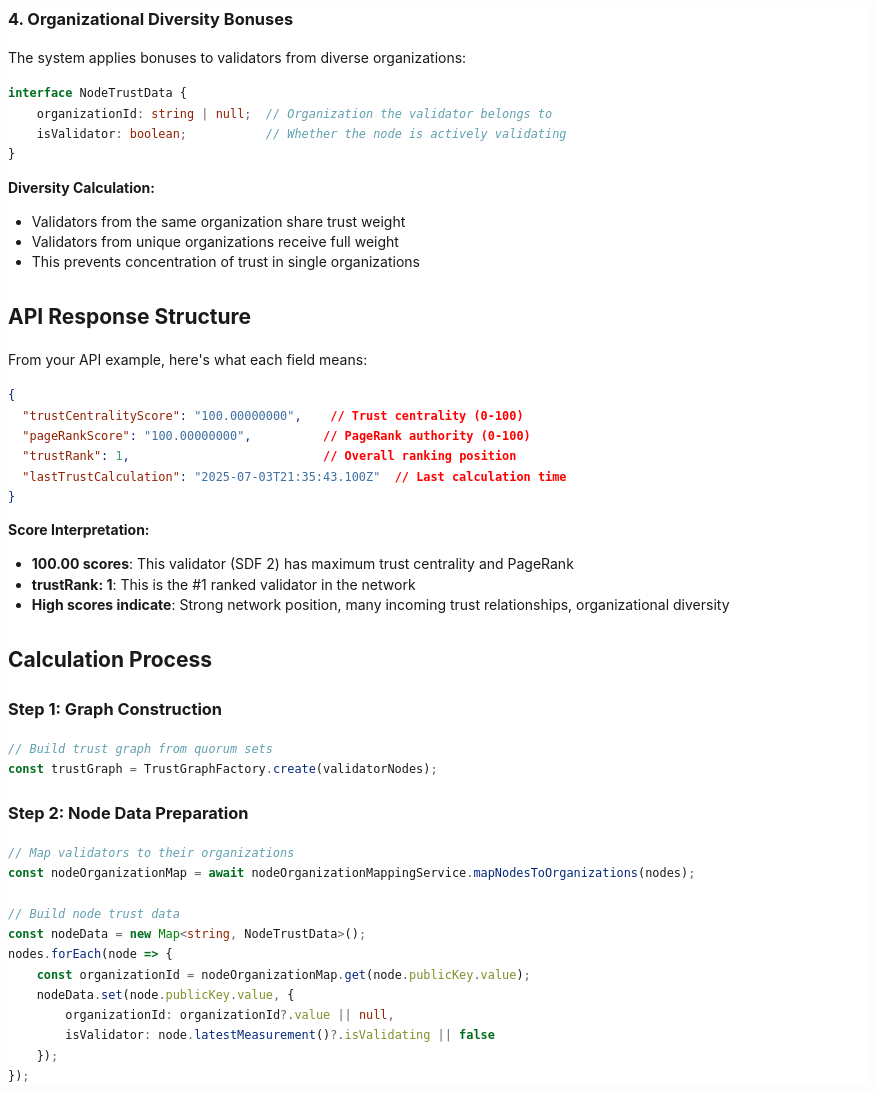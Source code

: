 ### 4. Organizational Diversity Bonuses

The system applies bonuses to validators from diverse organizations:

```typescript
interface NodeTrustData {
    organizationId: string | null;  // Organization the validator belongs to
    isValidator: boolean;           // Whether the node is actively validating
}
```

**Diversity Calculation:**
- Validators from the same organization share trust weight
- Validators from unique organizations receive full weight
- This prevents concentration of trust in single organizations

## API Response Structure

From your API example, here's what each field means:

```json
{
  "trustCentralityScore": "100.00000000",    // Trust centrality (0-100)
  "pageRankScore": "100.00000000",          // PageRank authority (0-100) 
  "trustRank": 1,                           // Overall ranking position
  "lastTrustCalculation": "2025-07-03T21:35:43.100Z"  // Last calculation time
}
```

**Score Interpretation:**
- **100.00 scores**: This validator (SDF 2) has maximum trust centrality and PageRank
- **trustRank: 1**: This is the #1 ranked validator in the network
- **High scores indicate**: Strong network position, many incoming trust relationships, organizational diversity

## Calculation Process

### Step 1: Graph Construction
```typescript
// Build trust graph from quorum sets
const trustGraph = TrustGraphFactory.create(validatorNodes);
```

### Step 2: Node Data Preparation
```typescript
// Map validators to their organizations
const nodeOrganizationMap = await nodeOrganizationMappingService.mapNodesToOrganizations(nodes);

// Build node trust data
const nodeData = new Map<string, NodeTrustData>();
nodes.forEach(node => {
    const organizationId = nodeOrganizationMap.get(node.publicKey.value);
    nodeData.set(node.publicKey.value, {
        organizationId: organizationId?.value || null,
        isValidator: node.latestMeasurement()?.isValidating || false
    });
});
```
